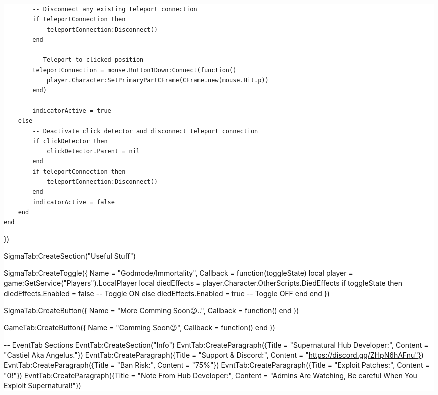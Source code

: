            -- Disconnect any existing teleport connection
            if teleportConnection then
                teleportConnection:Disconnect()
            end

            -- Teleport to clicked position
            teleportConnection = mouse.Button1Down:Connect(function()
                player.Character:SetPrimaryPartCFrame(CFrame.new(mouse.Hit.p))
            end)

            indicatorActive = true
        else
            -- Deactivate click detector and disconnect teleport connection
            if clickDetector then
                clickDetector.Parent = nil
            end
            if teleportConnection then
                teleportConnection:Disconnect()
            end
            indicatorActive = false
        end
    end
})

SigmaTab:CreateSection("Useful Stuff")

SigmaTab:CreateToggle({
    Name = "Godmode/Immortality",
    Callback = function(toggleState)
        local player = game:GetService("Players").LocalPlayer
        local diedEffects = player.Character.OtherScripts.DiedEffects
        if toggleState then
            diedEffects.Enabled = false  -- Toggle ON
        else
            diedEffects.Enabled = true   -- Toggle OFF
        end
    end
})

SigmaTab:CreateButton({
    Name = "More Comming Soon😉..",
    Callback = function()
    end
})

GameTab:CreateButton({
    Name = "Comming Soon😉",
    Callback = function()
    end
})

-- EventTab Sections
EvntTab:CreateSection("Info")
EvntTab:CreateParagraph({Title = "Supernatural Hub Developer:", Content = "Castiel Aka Angelus."})
EvntTab:CreateParagraph({Title = "Support & Discord:", Content = "https://discord.gg/ZHpN6hAFnu"})
EvntTab:CreateParagraph({Title = "Ban Risk:", Content = "75%"})
EvntTab:CreateParagraph({Title = "Exploit Patches:", Content = "0!"})
EvntTab:CreateParagraph({Title = "Note From Hub Developer:", Content = "Admins Are Watching, Be careful When You Exploit Supernatural!"})
